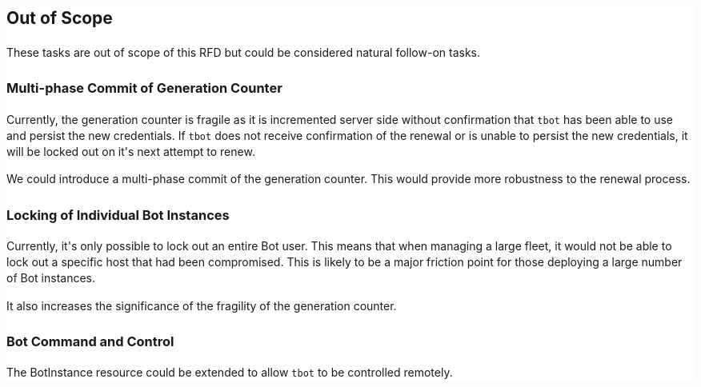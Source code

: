 ## Out of Scope

These tasks are out of scope of this RFD but could be considered natural 
follow-on tasks.

### Multi-phase Commit of Generation Counter

Currently, the generation counter is fragile as it is incremented server side
without confirmation that `tbot` has been able to use and persist the new
credentials. If `tbot` does not receive confirmation of the renewal or is
unable to persist the new credentials, it will be locked out on it's next
attempt to renew.

We could introduce a multi-phase commit of the generation counter. This would
provide more robustness to the renewal process.

### Locking of Individual Bot Instances

Currently, it's only possible to lock out an entire Bot user. This means that
when managing a large fleet, it would not be able to lock out a specific host
that had been compromised. This is likely to be a major friction point for those
deploying a large number of Bot instances.

It also increases the significance of the fragility of the generation counter.

### Bot Command and Control

The BotInstance resource could be extended to allow `tbot` to be controlled
remotely.